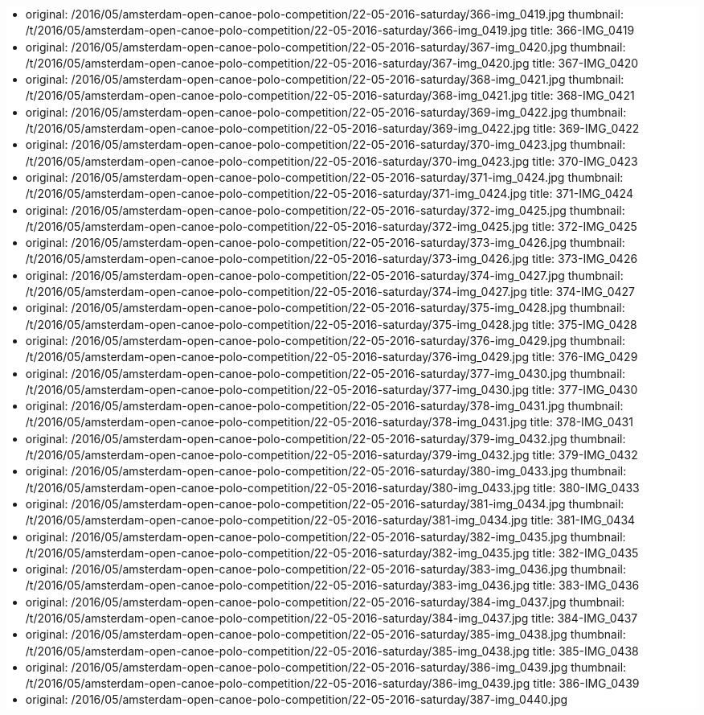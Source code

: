   - original: /2016/05/amsterdam-open-canoe-polo-competition/22-05-2016-saturday/366-img_0419.jpg
    thumbnail: /t/2016/05/amsterdam-open-canoe-polo-competition/22-05-2016-saturday/366-img_0419.jpg
    title: 366-IMG_0419
  - original: /2016/05/amsterdam-open-canoe-polo-competition/22-05-2016-saturday/367-img_0420.jpg
    thumbnail: /t/2016/05/amsterdam-open-canoe-polo-competition/22-05-2016-saturday/367-img_0420.jpg
    title: 367-IMG_0420
  - original: /2016/05/amsterdam-open-canoe-polo-competition/22-05-2016-saturday/368-img_0421.jpg
    thumbnail: /t/2016/05/amsterdam-open-canoe-polo-competition/22-05-2016-saturday/368-img_0421.jpg
    title: 368-IMG_0421
  - original: /2016/05/amsterdam-open-canoe-polo-competition/22-05-2016-saturday/369-img_0422.jpg
    thumbnail: /t/2016/05/amsterdam-open-canoe-polo-competition/22-05-2016-saturday/369-img_0422.jpg
    title: 369-IMG_0422
  - original: /2016/05/amsterdam-open-canoe-polo-competition/22-05-2016-saturday/370-img_0423.jpg
    thumbnail: /t/2016/05/amsterdam-open-canoe-polo-competition/22-05-2016-saturday/370-img_0423.jpg
    title: 370-IMG_0423
  - original: /2016/05/amsterdam-open-canoe-polo-competition/22-05-2016-saturday/371-img_0424.jpg
    thumbnail: /t/2016/05/amsterdam-open-canoe-polo-competition/22-05-2016-saturday/371-img_0424.jpg
    title: 371-IMG_0424
  - original: /2016/05/amsterdam-open-canoe-polo-competition/22-05-2016-saturday/372-img_0425.jpg
    thumbnail: /t/2016/05/amsterdam-open-canoe-polo-competition/22-05-2016-saturday/372-img_0425.jpg
    title: 372-IMG_0425
  - original: /2016/05/amsterdam-open-canoe-polo-competition/22-05-2016-saturday/373-img_0426.jpg
    thumbnail: /t/2016/05/amsterdam-open-canoe-polo-competition/22-05-2016-saturday/373-img_0426.jpg
    title: 373-IMG_0426
  - original: /2016/05/amsterdam-open-canoe-polo-competition/22-05-2016-saturday/374-img_0427.jpg
    thumbnail: /t/2016/05/amsterdam-open-canoe-polo-competition/22-05-2016-saturday/374-img_0427.jpg
    title: 374-IMG_0427
  - original: /2016/05/amsterdam-open-canoe-polo-competition/22-05-2016-saturday/375-img_0428.jpg
    thumbnail: /t/2016/05/amsterdam-open-canoe-polo-competition/22-05-2016-saturday/375-img_0428.jpg
    title: 375-IMG_0428
  - original: /2016/05/amsterdam-open-canoe-polo-competition/22-05-2016-saturday/376-img_0429.jpg
    thumbnail: /t/2016/05/amsterdam-open-canoe-polo-competition/22-05-2016-saturday/376-img_0429.jpg
    title: 376-IMG_0429
  - original: /2016/05/amsterdam-open-canoe-polo-competition/22-05-2016-saturday/377-img_0430.jpg
    thumbnail: /t/2016/05/amsterdam-open-canoe-polo-competition/22-05-2016-saturday/377-img_0430.jpg
    title: 377-IMG_0430
  - original: /2016/05/amsterdam-open-canoe-polo-competition/22-05-2016-saturday/378-img_0431.jpg
    thumbnail: /t/2016/05/amsterdam-open-canoe-polo-competition/22-05-2016-saturday/378-img_0431.jpg
    title: 378-IMG_0431
  - original: /2016/05/amsterdam-open-canoe-polo-competition/22-05-2016-saturday/379-img_0432.jpg
    thumbnail: /t/2016/05/amsterdam-open-canoe-polo-competition/22-05-2016-saturday/379-img_0432.jpg
    title: 379-IMG_0432
  - original: /2016/05/amsterdam-open-canoe-polo-competition/22-05-2016-saturday/380-img_0433.jpg
    thumbnail: /t/2016/05/amsterdam-open-canoe-polo-competition/22-05-2016-saturday/380-img_0433.jpg
    title: 380-IMG_0433
  - original: /2016/05/amsterdam-open-canoe-polo-competition/22-05-2016-saturday/381-img_0434.jpg
    thumbnail: /t/2016/05/amsterdam-open-canoe-polo-competition/22-05-2016-saturday/381-img_0434.jpg
    title: 381-IMG_0434
  - original: /2016/05/amsterdam-open-canoe-polo-competition/22-05-2016-saturday/382-img_0435.jpg
    thumbnail: /t/2016/05/amsterdam-open-canoe-polo-competition/22-05-2016-saturday/382-img_0435.jpg
    title: 382-IMG_0435
  - original: /2016/05/amsterdam-open-canoe-polo-competition/22-05-2016-saturday/383-img_0436.jpg
    thumbnail: /t/2016/05/amsterdam-open-canoe-polo-competition/22-05-2016-saturday/383-img_0436.jpg
    title: 383-IMG_0436
  - original: /2016/05/amsterdam-open-canoe-polo-competition/22-05-2016-saturday/384-img_0437.jpg
    thumbnail: /t/2016/05/amsterdam-open-canoe-polo-competition/22-05-2016-saturday/384-img_0437.jpg
    title: 384-IMG_0437
  - original: /2016/05/amsterdam-open-canoe-polo-competition/22-05-2016-saturday/385-img_0438.jpg
    thumbnail: /t/2016/05/amsterdam-open-canoe-polo-competition/22-05-2016-saturday/385-img_0438.jpg
    title: 385-IMG_0438
  - original: /2016/05/amsterdam-open-canoe-polo-competition/22-05-2016-saturday/386-img_0439.jpg
    thumbnail: /t/2016/05/amsterdam-open-canoe-polo-competition/22-05-2016-saturday/386-img_0439.jpg
    title: 386-IMG_0439
  - original: /2016/05/amsterdam-open-canoe-polo-competition/22-05-2016-saturday/387-img_0440.jpg